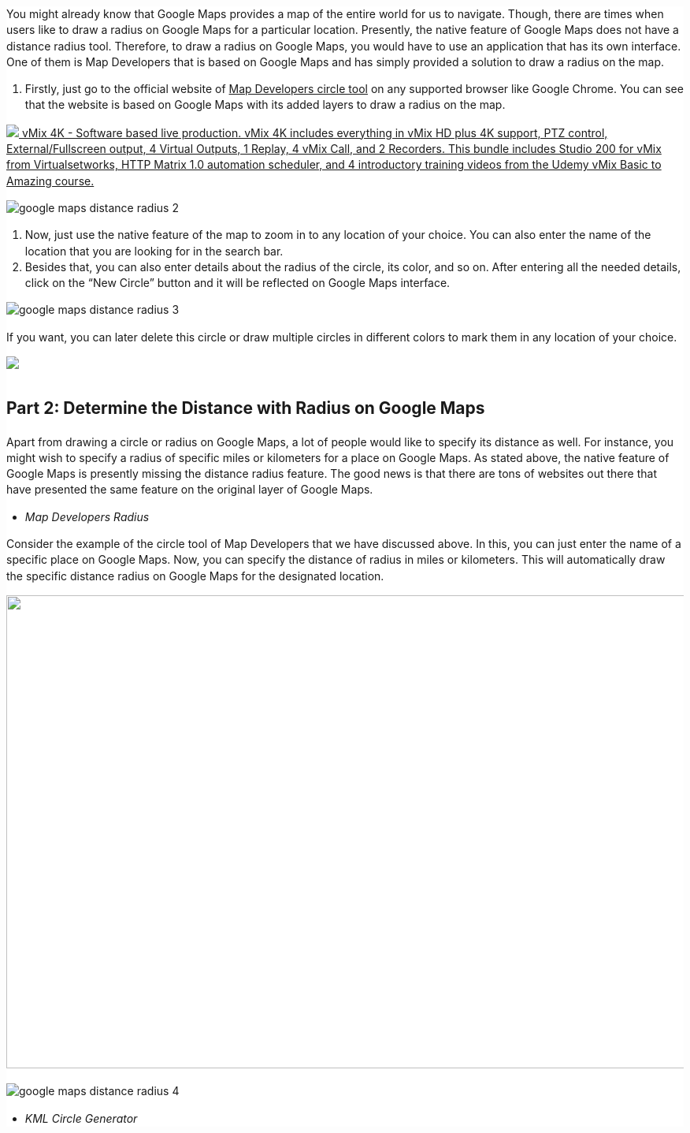 You might already know that Google Maps provides a map of the entire world for us to navigate. Though, there are times when users like to draw a radius on Google Maps for a particular location. Presently, the native feature of Google Maps does not have a distance radius tool. Therefore, to draw a radius on Google Maps, you would have to use an application that has its own interface. One of them is Map Developers that is based on Google Maps and has simply provided a solution to draw a radius on the map.

1. Firstly, just go to the official website of [Map Developers circle tool](https://www.mapdevelopers.com/draw-circle-tool.php) on any supported browser like Google Chrome. You can see that the website is based on Google Maps with its added layers to draw a radius on the map.


<a href="https://secure.2checkout.com/order/checkout.php?PRODS=30901369&QTY=1&AFFILIATE=108875&CART=1"> <img src="https://secure.avangate.com/images/merchant/ce9a6fb2becc2d235e62b125e9260102/products/1_copy_vMixCallScreenshot1-large.jpg" border="0"> vMix 4K - Software based live production. vMix 4K includes everything in vMix HD plus 4K support, PTZ control, External/Fullscreen output, 4 Virtual Outputs, 1 Replay, 4 vMix Call, and 2 Recorders. 
This bundle includes Studio 200 for vMix from Virtualsetworks, HTTP Matrix 1.0 automation scheduler, and 4 introductory training videos from the Udemy vMix Basic to Amazing course. </a>

![google maps distance radius 2](https://images.wondershare.com/drfone/2023/virtuallocation/google-maps-distance-radius-2.jpg)

1. Now, just use the native feature of the map to zoom in to any location of your choice. You can also enter the name of the location that you are looking for in the search bar.
2. Besides that, you can also enter details about the radius of the circle, its color, and so on. After entering all the needed details, click on the “New Circle” button and it will be reflected on Google Maps interface.

![google maps distance radius 3](https://images.wondershare.com/drfone/2023/virtuallocation/google-maps-distance-radius-3.jpg)

If you want, you can later delete this circle or draw multiple circles in different colors to mark them in any location of your choice.


<a href="https://shop.manycam.com/order/checkout.php?PRODS=17728032&QTY=1&AFFILIATE=108875&CART=1"><img src="https://secure.avangate.com/images/merchant/8230bea7d54bcdf99cdfe85cb07313d5/mcaffbanner920x120.png" border="0"></a>

## Part 2: Determine the Distance with Radius on Google Maps

Apart from drawing a circle or radius on Google Maps, a lot of people would like to specify its distance as well. For instance, you might wish to specify a radius of specific miles or kilometers for a place on Google Maps. As stated above, the native feature of Google Maps is presently missing the distance radius feature. The good news is that there are tons of websites out there that have presented the same feature on the original layer of Google Maps.

- _Map Developers Radius_

Consider the example of the circle tool of Map Developers that we have discussed above. In this, you can just enter the name of a specific place on Google Maps. Now, you can specify the distance of radius in miles or kilometers. This will automatically draw the specific distance radius on Google Maps for the designated location.


<a href="https://unicoeye.pxf.io/c/5597632/2084399/18498" target="_top" id="2084399"><img src="//a.impactradius-go.com/display-ad/18498-2084399" border="0" alt="" width="1125" height="600"/></a><img height="0" width="0" src="https://imp.pxf.io/i/5597632/2084399/18498" style="position:absolute;visibility:hidden;" border="0" />

![google maps distance radius 4](https://images.wondershare.com/drfone/2023/virtuallocation/google-maps-distance-radius-4.jpg)

- _KML Circle Generator_
